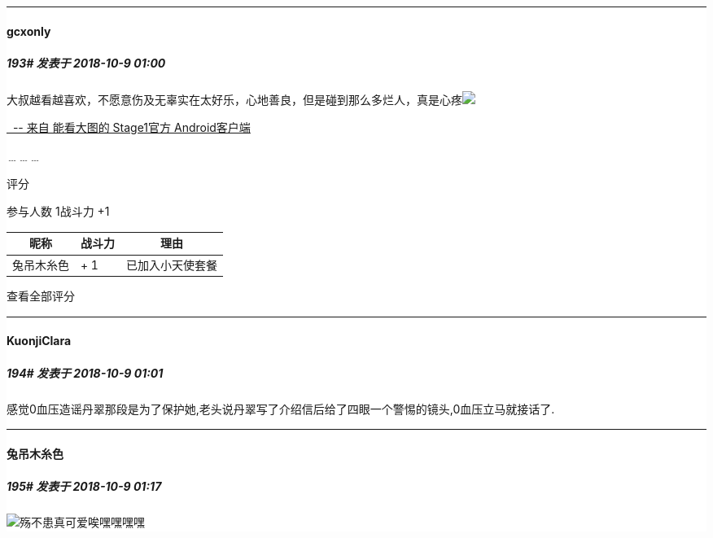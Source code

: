 





*****

####  gcxonly  
##### 193#       发表于 2018-10-9 01:00




大叔越看越喜欢，不愿意伤及无辜实在太好乐，心地善良，但是碰到那么多烂人，真是心疼<img src="https://static.saraba1st.com/image/smiley/face2017/081.png" referrerpolicy="no-referrer">

[  -- 来自 能看大图的 Stage1官方 Android客户端](https://www.coolapk.com/apk/140634)



﹍﹍﹍

评分





 参与人数 1战斗力 +1

|昵称|战斗力|理由|
|----|---|---|
| 兔吊木糸色| + 1|已加入小天使套餐|



查看全部评分






*****

####  KuonjiClara  
##### 194#       发表于 2018-10-9 01:01




感觉0血压造谣丹翠那段是为了保护她,老头说丹翠写了介绍信后给了四眼一个警惕的镜头,0血压立马就接话了.







*****

####  兔吊木糸色  
##### 195#       发表于 2018-10-9 01:17



<img src="https://static.saraba1st.com/image/smiley/face2017/220.png" referrerpolicy="no-referrer">殇不患真可爱唉嘿嘿嘿嘿
